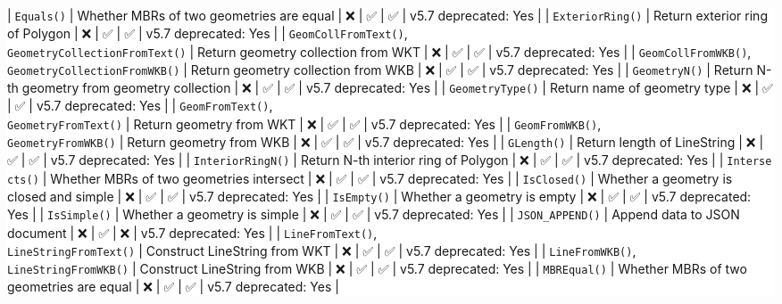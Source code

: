 | `Equals()`                                                                                 | Whether MBRs of two geometries are equal                                                                                                                |   ❌   |   ✅   |   ✅   | v5.7 deprecated: Yes                        |
| `ExteriorRing()`                                                                           | Return exterior ring of Polygon                                                                                                                         |   ❌   |   ✅   |   ✅   | v5.7 deprecated: Yes                        |
| `GeomCollFromText()`, <br>`GeometryCollectionFromText()`                                   | Return geometry collection from WKT                                                                                                                     |   ❌   |   ✅   |   ✅   | v5.7 deprecated: Yes                        |
| `GeomCollFromWKB()`, <br>`GeometryCollectionFromWKB()`                                     | Return geometry collection from WKB                                                                                                                     |   ❌   |   ✅   |   ✅   | v5.7 deprecated: Yes                        |
| `GeometryN()`                                                                              | Return N-th geometry from geometry collection                                                                                                           |   ❌   |   ✅   |   ✅   | v5.7 deprecated: Yes                        |
| `GeometryType()`                                                                           | Return name of geometry type                                                                                                                            |   ❌   |   ✅   |   ✅   | v5.7 deprecated: Yes                        |
| `GeomFromText()`, <br>`GeometryFromText()`                                                 | Return geometry from WKT                                                                                                                                |   ❌   |   ✅   |   ✅   | v5.7 deprecated: Yes                        |
| `GeomFromWKB()`, <br>`GeometryFromWKB()`                                                   | Return geometry from WKB                                                                                                                                |   ❌   |   ✅   |   ✅   | v5.7 deprecated: Yes                        |
| `GLength()`                                                                                | Return length of LineString                                                                                                                             |   ❌   |   ✅   |   ✅   | v5.7 deprecated: Yes                        |
| `InteriorRingN()`                                                                          | Return N-th interior ring of Polygon                                                                                                                    |   ❌   |   ✅   |   ✅   | v5.7 deprecated: Yes                        |
| `Intersects()`                                                                             | Whether MBRs of two geometries intersect                                                                                                                |   ❌   |   ✅   |   ✅   | v5.7 deprecated: Yes                        |
| `IsClosed()`                                                                               | Whether a geometry is closed and simple                                                                                                                 |   ❌   |   ✅   |   ✅   | v5.7 deprecated: Yes                        |
| `IsEmpty()`                                                                                | Whether a geometry is empty                                                                                                                             |   ❌   |   ✅   |   ✅   | v5.7 deprecated: Yes                        |
| `IsSimple()`                                                                               | Whether a geometry is simple                                                                                                                            |   ❌   |   ✅   |   ✅   | v5.7 deprecated: Yes                        |
| `JSON_APPEND()`                                                                            | Append data to JSON document                                                                                                                            |   ❌   |   ✅   |   ❌   | v5.7 deprecated: Yes                        |
| `LineFromText()`, <br>`LineStringFromText()`                                               | Construct LineString from WKT                                                                                                                           |   ❌   |   ✅   |   ✅   | v5.7 deprecated: Yes                        |
| `LineFromWKB()`, <br>`LineStringFromWKB()`                                                 | Construct LineString from WKB                                                                                                                           |   ❌   |   ✅   |   ✅   | v5.7 deprecated: Yes                        |
| `MBREqual()`                                                                               | Whether MBRs of two geometries are equal                                                                                                                |   ❌   |   ✅   |   ✅   | v5.7 deprecated: Yes                        |